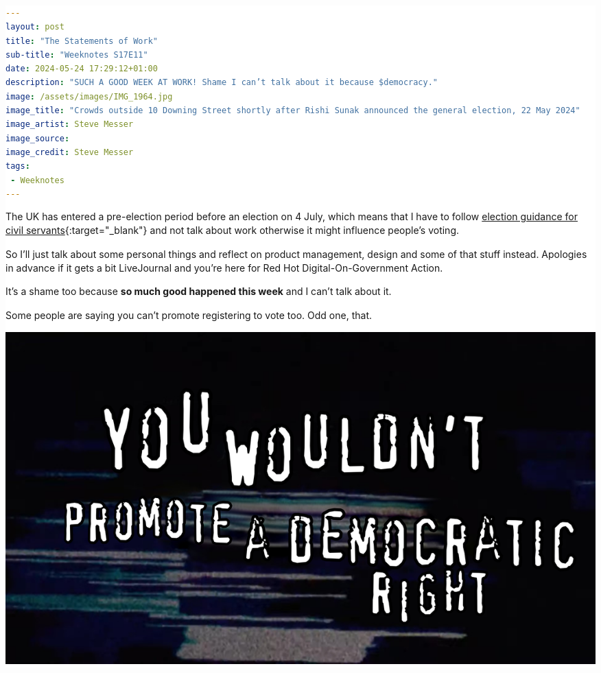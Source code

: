 ```yaml
---
layout: post
title: "The Statements of Work"
sub-title: "Weeknotes S17E11"
date: 2024-05-24 17:29:12+01:00
description: "SUCH A GOOD WEEK AT WORK! Shame I can’t talk about it because $democracy."
image: /assets/images/IMG_1964.jpg
image_title: "Crowds outside 10 Downing Street shortly after Rishi Sunak announced the general election, 22 May 2024"
image_artist: Steve Messer
image_source:
image_credit: Steve Messer
tags:
 - Weeknotes
---
```


The UK has entered a pre-election period before an election on 4 July, which means that I have to follow [election guidance for civil servants](https://www.gov.uk/government/publications/election-guidance-for-civil-servants){:target="_blank"} and not talk about work otherwise it might influence people’s voting.

So I’ll just talk about some personal things and reflect on product management, design and some of that stuff instead. Apologies in advance if it gets a bit LiveJournal and you’re here for Red Hot Digital-On-Government Action.

It’s a shame too because **so much good happened this week** and I can’t talk about it. 

Some people are saying you can’t promote registering to vote too. Odd one, that.

![The ‘You wouldn’t download a car’ meme but it says ‘You wouldn’t promote a democratic right’](/assets/images/you_wouldnt_promote_a_democratic_right.png)
